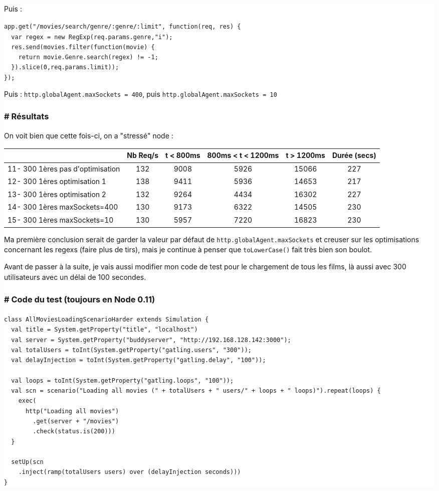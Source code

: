 Puis : 

    app.get("/movies/search/genre/:genre/:limit", function(req, res) {
      var regex = new RegExp(req.params.genre,"i");
      res.send(movies.filter(function(movie) {
        return movie.Genre.search(regex) != -1;
      }).slice(0,req.params.limit));
    });

Puis : `http.globalAgent.maxSockets = 400`, puis `http.globalAgent.maxSockets = 10`

### #   Résultats

On voit bien que cette fois-ci, on a "stressé" node :

|                                  | Nb Req/s | t < 800ms | 800ms < t < 1200ms | t > 1200ms | Durée (secs) |
| -------------------------------- |:--------:|:---------:|:------------------:|:----------:|:------------:|
| 11- 300 1ères pas d'optimisation | 132      | 9008      | 5926               | 15066      | 227          |
| 12- 300 1ères optimisation 1     | 138      | 9411      | 5936               | 14653      | 217          |
| 13- 300 1ères optimisation 2     | 132      | 9264      | 4434               | 16302      | 227          |
| 14- 300 1ères maxSockets=400     | 130      | 9173      | 6322               | 14505      | 230          |
| 15- 300 1ères maxSockets=10      | 130      | 5957      | 7220               | 16823      | 230          |


Ma première conclusion serait de garder la valeur par défaut de `http.globalAgent.maxSockets` et creuser sur les optimisations concernant les regexs (faire plus de tirs), mais je continue à penser que `toLowerCase()` fait très bien son boulot.

Avant de passer à la suite, je vais aussi modifier mon code de test pour le chargement de tous les films, là aussi avec 300 utilisateurs avec un délai de 100 secondes.

### #   Code du test (toujours en Node 0.11)

    class AllMoviesLoadingScenarioHarder extends Simulation {
      val title = System.getProperty("title", "localhost")
      val server = System.getProperty("buddyserver", "http://192.168.128.142:3000");
      val totalUsers = toInt(System.getProperty("gatling.users", "300"));
      val delayInjection = toInt(System.getProperty("gatling.delay", "100"));

      val loops = toInt(System.getProperty("gatling.loops", "100"));
      val scn = scenario("Loading all movies (" + totalUsers + " users/" + loops + " loops)").repeat(loops) {
        exec(
          http("Loading all movies")
            .get(server + "/movies")
            .check(status.is(200)))
      }

      setUp(scn
        .inject(ramp(totalUsers users) over (delayInjection seconds)))
    }
